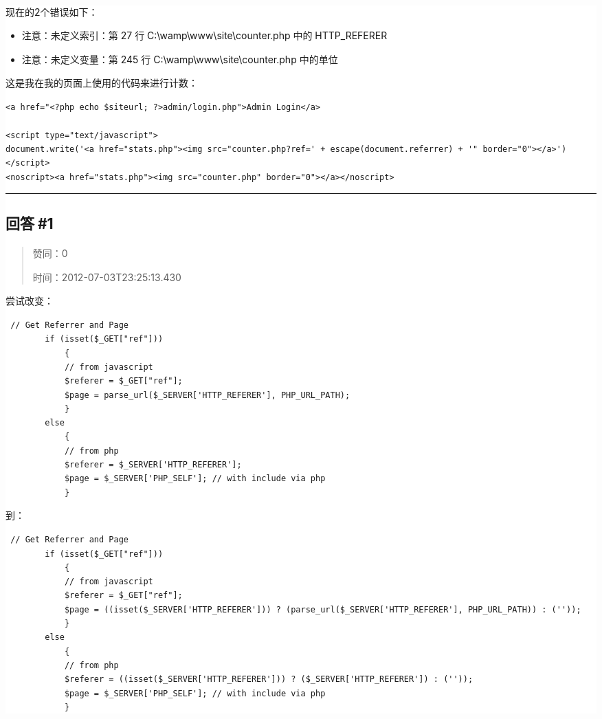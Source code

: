 现在的2个错误如下：

*   注意：未定义索引：第 27 行 C:\wamp\www\site\counter.php 中的 HTTP_REFERER

*   注意：未定义变量：第 245 行 C:\wamp\www\site\counter.php 中的单位

这是我在我的页面上使用的代码来进行计数：

```
<a href="<?php echo $siteurl; ?>admin/login.php">Admin Login</a>

<script type="text/javascript">
document.write('<a href="stats.php"><img src="counter.php?ref=' + escape(document.referrer) + '" border="0"></a>')
</script>
<noscript><a href="stats.php"><img src="counter.php" border="0"></a></noscript> 
```

* * *

## 回答 #1

> 赞同：0
> 
> 时间：2012-07-03T23:25:13.430

尝试改变：

```
 // Get Referrer and Page
        if (isset($_GET["ref"])) 
            {
            // from javascript
            $referer = $_GET["ref"];
            $page = parse_url($_SERVER['HTTP_REFERER'], PHP_URL_PATH);  
            } 
        else 
            {
            // from php
            $referer = $_SERVER['HTTP_REFERER'];
            $page = $_SERVER['PHP_SELF']; // with include via php       
            } 
```

到：

```
 // Get Referrer and Page
        if (isset($_GET["ref"])) 
            {
            // from javascript
            $referer = $_GET["ref"];
            $page = ((isset($_SERVER['HTTP_REFERER'])) ? (parse_url($_SERVER['HTTP_REFERER'], PHP_URL_PATH)) : (''));  
            } 
        else 
            {
            // from php
            $referer = ((isset($_SERVER['HTTP_REFERER'])) ? ($_SERVER['HTTP_REFERER']) : (''));
            $page = $_SERVER['PHP_SELF']; // with include via php       
            } 
```
